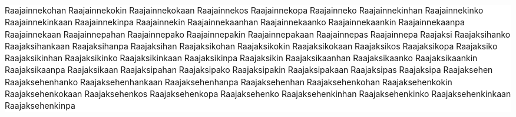 Raajainnekohan
Raajainnekokin
Raajainnekokaan
Raajainnekos
Raajainnekopa
Raajainneko
Raajainnekinhan
Raajainnekinko
Raajainnekinkaan
Raajainnekinpa
Raajainnekin
Raajainnekaanhan
Raajainnekaanko
Raajainnekaankin
Raajainnekaanpa
Raajainnekaan
Raajainnepahan
Raajainnepako
Raajainnepakin
Raajainnepakaan
Raajainnepas
Raajainnepa
Raajaksi
Raajaksihanko
Raajaksihankaan
Raajaksihanpa
Raajaksihan
Raajaksikohan
Raajaksikokin
Raajaksikokaan
Raajaksikos
Raajaksikopa
Raajaksiko
Raajaksikinhan
Raajaksikinko
Raajaksikinkaan
Raajaksikinpa
Raajaksikin
Raajaksikaanhan
Raajaksikaanko
Raajaksikaankin
Raajaksikaanpa
Raajaksikaan
Raajaksipahan
Raajaksipako
Raajaksipakin
Raajaksipakaan
Raajaksipas
Raajaksipa
Raajaksehen
Raajaksehenhanko
Raajaksehenhankaan
Raajaksehenhanpa
Raajaksehenhan
Raajaksehenkohan
Raajaksehenkokin
Raajaksehenkokaan
Raajaksehenkos
Raajaksehenkopa
Raajaksehenko
Raajaksehenkinhan
Raajaksehenkinko
Raajaksehenkinkaan
Raajaksehenkinpa